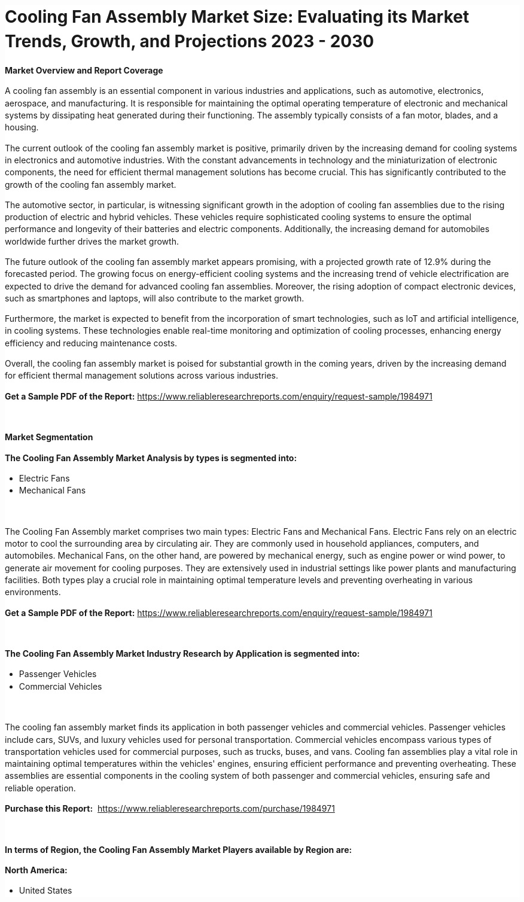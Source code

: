 <p><h1>Cooling Fan Assembly Market Size: Evaluating its Market Trends, Growth, and Projections 2023 - 2030</h1></p><p><strong>Market Overview and Report Coverage</strong></p>
<p><p>A cooling fan assembly is an essential component in various industries and applications, such as automotive, electronics, aerospace, and manufacturing. It is responsible for maintaining the optimal operating temperature of electronic and mechanical systems by dissipating heat generated during their functioning. The assembly typically consists of a fan motor, blades, and a housing.</p><p>The current outlook of the cooling fan assembly market is positive, primarily driven by the increasing demand for cooling systems in electronics and automotive industries. With the constant advancements in technology and the miniaturization of electronic components, the need for efficient thermal management solutions has become crucial. This has significantly contributed to the growth of the cooling fan assembly market.</p><p>The automotive sector, in particular, is witnessing significant growth in the adoption of cooling fan assemblies due to the rising production of electric and hybrid vehicles. These vehicles require sophisticated cooling systems to ensure the optimal performance and longevity of their batteries and electric components. Additionally, the increasing demand for automobiles worldwide further drives the market growth.</p><p>The future outlook of the cooling fan assembly market appears promising, with a projected growth rate of 12.9% during the forecasted period. The growing focus on energy-efficient cooling systems and the increasing trend of vehicle electrification are expected to drive the demand for advanced cooling fan assemblies. Moreover, the rising adoption of compact electronic devices, such as smartphones and laptops, will also contribute to the market growth.</p><p>Furthermore, the market is expected to benefit from the incorporation of smart technologies, such as IoT and artificial intelligence, in cooling systems. These technologies enable real-time monitoring and optimization of cooling processes, enhancing energy efficiency and reducing maintenance costs.</p><p>Overall, the cooling fan assembly market is poised for substantial growth in the coming years, driven by the increasing demand for efficient thermal management solutions across various industries.</p></p>
<p><strong>Get a Sample PDF of the Report:</strong> <a href="https://www.reliableresearchreports.com/enquiry/request-sample/1984971">https://www.reliableresearchreports.com/enquiry/request-sample/1984971</a></p>
<p>&nbsp;</p>
<p><strong>Market Segmentation</strong></p>
<p><strong>The Cooling Fan Assembly Market Analysis by types is segmented into:</strong></p>
<p><ul><li>Electric Fans</li><li>Mechanical Fans</li></ul></p>
<p>&nbsp;</p>
<p><p>The Cooling Fan Assembly market comprises two main types: Electric Fans and Mechanical Fans. Electric Fans rely on an electric motor to cool the surrounding area by circulating air. They are commonly used in household appliances, computers, and automobiles. Mechanical Fans, on the other hand, are powered by mechanical energy, such as engine power or wind power, to generate air movement for cooling purposes. They are extensively used in industrial settings like power plants and manufacturing facilities. Both types play a crucial role in maintaining optimal temperature levels and preventing overheating in various environments.</p></p>
<p><strong>Get a Sample PDF of the Report:</strong>&nbsp;<a href="https://www.reliableresearchreports.com/enquiry/request-sample/1984971">https://www.reliableresearchreports.com/enquiry/request-sample/1984971</a></p>
<p>&nbsp;</p>
<p><strong>The Cooling Fan Assembly Market Industry Research by Application is segmented into:</strong></p>
<p><ul><li>Passenger Vehicles</li><li>Commercial Vehicles</li></ul></p>
<p>&nbsp;</p>
<p><p>The cooling fan assembly market finds its application in both passenger vehicles and commercial vehicles. Passenger vehicles include cars, SUVs, and luxury vehicles used for personal transportation. Commercial vehicles encompass various types of transportation vehicles used for commercial purposes, such as trucks, buses, and vans. Cooling fan assemblies play a vital role in maintaining optimal temperatures within the vehicles' engines, ensuring efficient performance and preventing overheating. These assemblies are essential components in the cooling system of both passenger and commercial vehicles, ensuring safe and reliable operation.</p></p>
<p><strong>Purchase this Report:</strong>&nbsp; <a href="https://www.reliableresearchreports.com/purchase/1984971">https://www.reliableresearchreports.com/purchase/1984971</a></p>
<p>&nbsp;</p>
<p><strong>In terms of Region, the Cooling Fan Assembly Market Players available by Region are:</strong></p>
<p>
    <p> <strong> North America: </strong>
        <ul>
            <li>United States</li>